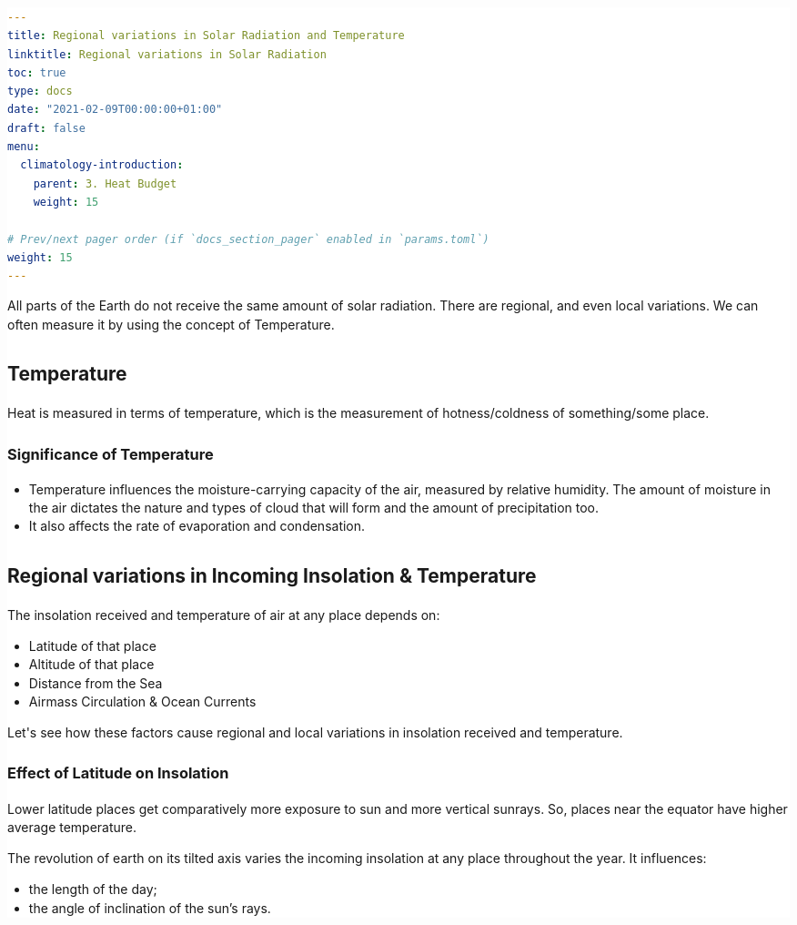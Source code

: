 ```yaml
---
title: Regional variations in Solar Radiation and Temperature
linktitle: Regional variations in Solar Radiation
toc: true
type: docs
date: "2021-02-09T00:00:00+01:00"
draft: false
menu:
  climatology-introduction:
    parent: 3. Heat Budget 
    weight: 15

# Prev/next pager order (if `docs_section_pager` enabled in `params.toml`)
weight: 15
---
```


All parts of the Earth do not receive the same amount of solar radiation. There are regional, and even local variations. We can often measure it by using the concept of Temperature. 

## Temperature

Heat is measured in terms of temperature, which is the measurement of hotness/coldness of something/some place.

### Significance of Temperature
* Temperature influences the moisture-carrying capacity of the air, measured by relative humidity. The amount of moisture in the air dictates the nature and types of cloud that will form and the amount of precipitation too.
* It also affects the rate of evaporation and condensation.


## Regional variations in Incoming Insolation & Temperature

The insolation received and temperature of air at any place depends on:
* Latitude of that place
* Altitude of that place
* Distance from the Sea
* Airmass Circulation & Ocean Currents

Let's see how these factors cause regional and local variations in insolation received and temperature.

### Effect of Latitude on Insolation

Lower latitude places get comparatively more exposure to sun and more vertical sunrays. So, places near the equator have higher average temperature. 

The revolution of earth on its tilted axis varies the incoming insolation at any place throughout the year. It influences: 

* the length of the day; 
* the angle of inclination of the sun’s rays.
